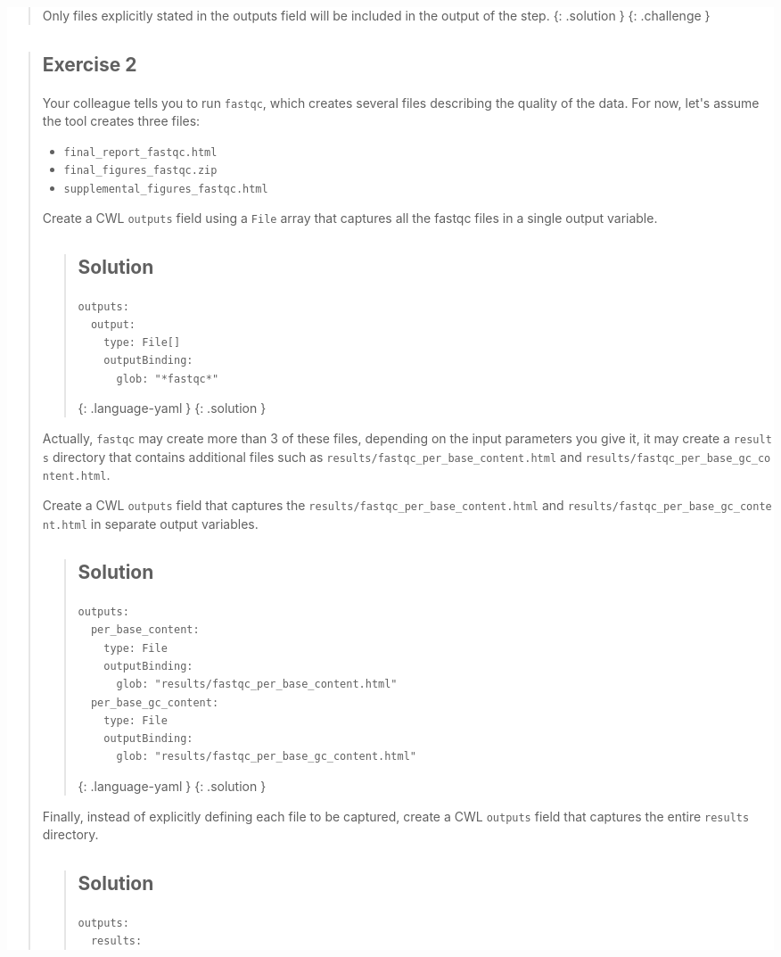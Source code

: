 > Only files explicitly stated in the outputs field will be included
> in the output of the step.
> {: .solution }
{: .challenge }

> ## Exercise 2
>
> Your colleague tells you to run `fastqc`,
> which creates several files describing the quality of the data.
> For now, let's assume the tool creates three files:
>
> - `final_report_fastqc.html`
> - `final_figures_fastqc.zip`
> - `supplemental_figures_fastqc.html`
>
> Create a CWL `outputs` field using a `File` array that
> captures all the fastqc files in a single output variable.
>
> > ## Solution
> >
> > ~~~
> > outputs:
> >   output:
> >     type: File[]
> >     outputBinding:
> >       glob: "*fastqc*"
> > ~~~
> > {: .language-yaml }
> {: .solution }
>
> Actually, `fastqc` may create more than 3 of these files,
> depending on the input parameters you give it,
> it may create a `results` directory that contains additional files such as
> `results/fastqc_per_base_content.html` and
> `results/fastqc_per_base_gc_content.html`.
>
> Create a CWL `outputs` field that captures the
> `results/fastqc_per_base_content.html` and
> `results/fastqc_per_base_gc_content.html` in separate output variables.
>
> > ## Solution
> >
> > ~~~
> > outputs:
> >   per_base_content:
> >     type: File
> >     outputBinding:
> >       glob: "results/fastqc_per_base_content.html"
> >   per_base_gc_content:
> >     type: File
> >     outputBinding:
> >       glob: "results/fastqc_per_base_gc_content.html"
> > ~~~
> > {: .language-yaml }
> {: .solution }
>
> Finally, instead of explicitly defining each file to be captured,
> create a CWL `outputs` field that captures the entire `results` directory.
>
> > ## Solution
> >
> > ~~~
> > outputs:
> >   results: